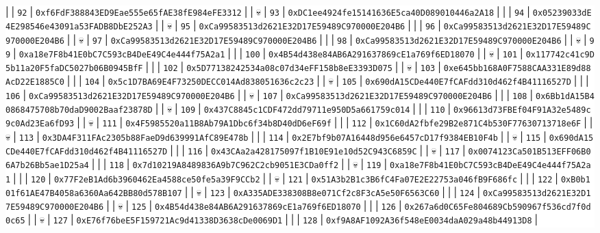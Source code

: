 |  | `92` | `0xf6FdF388843ED9Eae555e65fAE38fE984eFE3312` |
| 💀 | `93` | `0xDC1ee4924fe15141636E5ca40D089010446a2A18` |
|  | `94` | `0x05239033dE4E298546e43091a53FADB8DbE252A3` |
| 💀 | `95` | `0xCa99583513d2621E32D17E59489C970000E204B6` |
|  | `96` | `0xCa99583513d2621E32D17E59489C970000E204B6` |
| 💀 | `97` | `0xCa99583513d2621E32D17E59489C970000E204B6` |
|  | `98` | `0xCa99583513d2621E32D17E59489C970000E204B6` |
| 💀 | `99` | `0xa18e7F8b41E0bC7C593cB4DeE49C4e444f75A2a1` |
|  | `100` | `0x4B54d438e84AB6A291637869cE1a769f6ED18070` |
| 💀 | `101` | `0x117742c41c9D5b11a20F5faDC5027b06B0945BfF` |
|  | `102` | `0x5D77138242534a08c07d34eFF158b8eE3393D075` |
| 💀 | `103` | `0xe645bb168A0F7588CAA331E89d88AcD22E1885C0` |
|  | `104` | `0x5c1D7BA69E4F73250DECC014Ad838051636c2c23` |
| 💀 | `105` | `0x690dA15CDe440E7fCAFdd310d462f4B41116527D` |
|  | `106` | `0xCa99583513d2621E32D17E59489C970000E204B6` |
| 💀 | `107` | `0xCa99583513d2621E32D17E59489C970000E204B6` |
|  | `108` | `0x6Bb1dA15B40868475708b70daD9002Baaf23878D` |
| 💀 | `109` | `0x437C8845c1CDF472dd79711e950D5a661759c014` |
|  | `110` | `0x96613d73FBEf04F91A32e5489c9c0Ad23Ea6fD93` |
| 💀 | `111` | `0x4F5985520a11B8Ab79A1Dbc6f34b8D40dD6eF69f` |
|  | `112` | `0x1C60dA2fbfe29B2e871C4b530F77630713718e6F` |
| 💀 | `113` | `0x3DA4F311FAc2305b88FaeD9d639991AfC89E478b` |
|  | `114` | `0x2E7bf9b07A16448d956e6457cD17f9384EB10F4b` |
| 💀 | `115` | `0x690dA15CDe440E7fCAFdd310d462f4B41116527D` |
|  | `116` | `0x43CAa2a428175097f1B10E91e10d52C943C6859C` |
| 💀 | `117` | `0x0074123Ca501B513EFF06B06A7b26Bb5ae1D25a4` |
|  | `118` | `0x7d10219A8489836A9b7C962C2cb9051E3CDa0ff2` |
| 💀 | `119` | `0xa18e7F8b41E0bC7C593cB4DeE49C4e444f75A2a1` |
|  | `120` | `0x77F2eB1Ad6b3960462Ea4588ce50fe5a39F9CCb2` |
| 💀 | `121` | `0x51A3b2B1c3B6fC4Fa07E2E22753a046fB9F686fc` |
|  | `122` | `0xB0b101f61AE47B4058a6360Aa642BB80d578B107` |
| 💀 | `123` | `0xA335ADE338308B8e071Cf2c8F3cA5e50F6563C60` |
|  | `124` | `0xCa99583513d2621E32D17E59489C970000E204B6` |
| 💀 | `125` | `0x4B54d438e84AB6A291637869cE1a769f6ED18070` |
|  | `126` | `0x267a6d0C65Fe804689Cb590967f536cd7f0d0c65` |
| 💀 | `127` | `0xE76f76beE5F159721Ac9d41338D3638cDe0069D1` |
|  | `128` | `0xf9A8AF1092A36f548eE0034daA029a48b44913D8` |